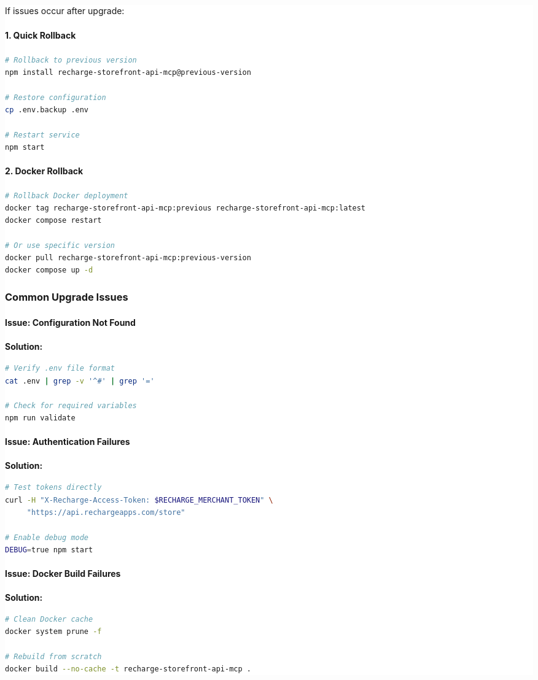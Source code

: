 If issues occur after upgrade:

#### 1. Quick Rollback

```bash
# Rollback to previous version
npm install recharge-storefront-api-mcp@previous-version

# Restore configuration
cp .env.backup .env

# Restart service
npm start
```

#### 2. Docker Rollback

```bash
# Rollback Docker deployment
docker tag recharge-storefront-api-mcp:previous recharge-storefront-api-mcp:latest
docker compose restart

# Or use specific version
docker pull recharge-storefront-api-mcp:previous-version
docker compose up -d
```

### Common Upgrade Issues

#### Issue: Configuration Not Found

**Solution:**
```bash
# Verify .env file format
cat .env | grep -v '^#' | grep '='

# Check for required variables
npm run validate
```

#### Issue: Authentication Failures

**Solution:**
```bash
# Test tokens directly
curl -H "X-Recharge-Access-Token: $RECHARGE_MERCHANT_TOKEN" \
     "https://api.rechargeapps.com/store"

# Enable debug mode
DEBUG=true npm start
```

#### Issue: Docker Build Failures

**Solution:**
```bash
# Clean Docker cache
docker system prune -f

# Rebuild from scratch
docker build --no-cache -t recharge-storefront-api-mcp .
```
